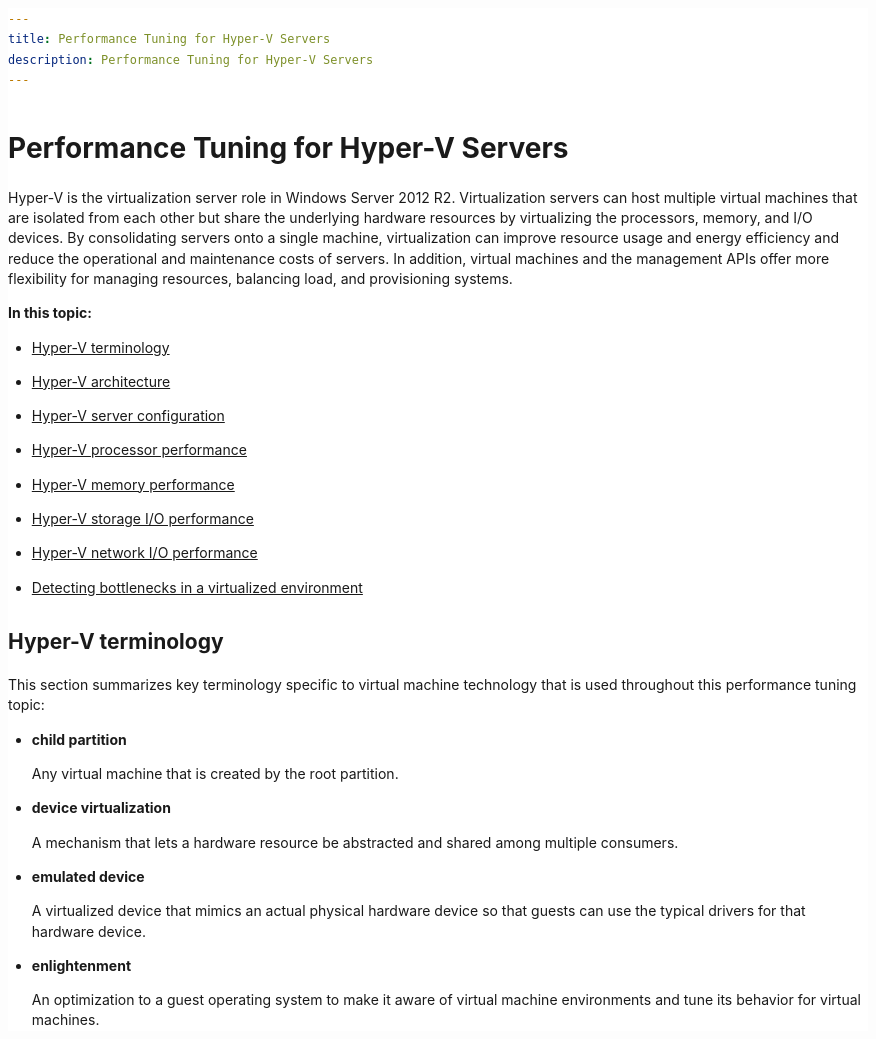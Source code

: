 ```yaml
---
title: Performance Tuning for Hyper-V Servers
description: Performance Tuning for Hyper-V Servers
---
```


# Performance Tuning for Hyper-V Servers


Hyper-V is the virtualization server role in Windows Server 2012 R2. Virtualization servers can host multiple virtual machines that are isolated from each other but share the underlying hardware resources by virtualizing the processors, memory, and I/O devices. By consolidating servers onto a single machine, virtualization can improve resource usage and energy efficiency and reduce the operational and maintenance costs of servers. In addition, virtual machines and the management APIs offer more flexibility for managing resources, balancing load, and provisioning systems.

**In this topic:**

-   [Hyper-V terminology](#terminology)

-   [Hyper-V architecture](#arch)

-   [Hyper-V server configuration](#serverconfig)

-   [Hyper-V processor performance](#cpu)

-   [Hyper-V memory performance](#memory)

-   [Hyper-V storage I/O performance](#storageio)

-   [Hyper-V network I/O performance](#netio)

-   [Detecting bottlenecks in a virtualized environment](#bottle)

## <a href="" id="terminology"></a>Hyper-V terminology


This section summarizes key terminology specific to virtual machine technology that is used throughout this performance tuning topic:

-   **child partition**

    Any virtual machine that is created by the root partition.

-   **device virtualization**

    A mechanism that lets a hardware resource be abstracted and shared among multiple consumers.

-   **emulated device**

    A virtualized device that mimics an actual physical hardware device so that guests can use the typical drivers for that hardware device.

-   **enlightenment**

    An optimization to a guest operating system to make it aware of virtual machine environments and tune its behavior for virtual machines.
